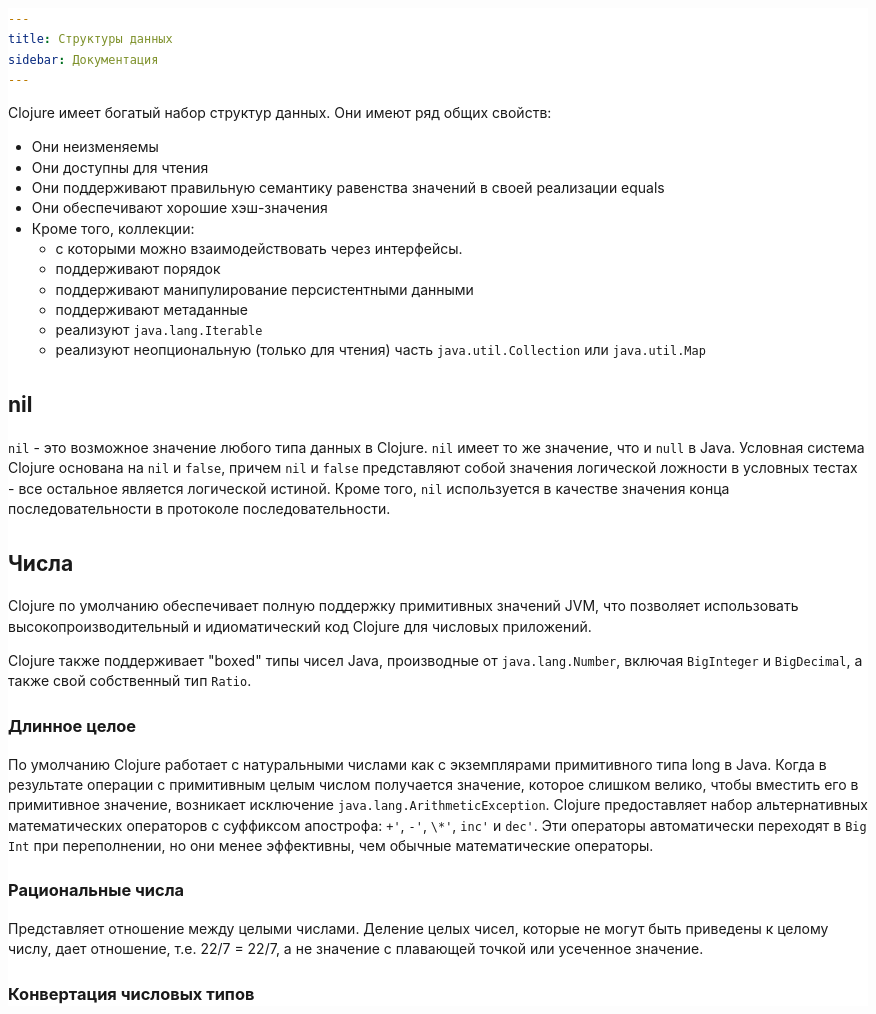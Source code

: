 ```yaml
---
title: Структуры данных
sidebar: Документация
---
```


Clojure имеет богатый набор структур данных. Они имеют ряд общих свойств:

* Они неизменяемы
* Они доступны для чтения
* Они поддерживают правильную семантику равенства значений в своей реализации equals
* Они обеспечивают хорошие хэш-значения
* Кроме того, коллекции:
  * с которыми можно взаимодействовать через интерфейсы.
  * поддерживают порядок
  * поддерживают манипулирование персистентными данными
  * поддерживают метаданные
  * реализуют `java.lang.Iterable`
  * реализуют неопциональную (только для чтения) часть `java.util.Collection` или `java.util.Map`

## nil

`nil` - это возможное значение любого типа данных в Clojure. `nil` имеет то же значение, что и `null` в Java. Условная система Clojure основана на `nil` и `false`, причем `nil` и `false` представляют собой значения логической ложности в условных тестах - все остальное является логической истиной. Кроме того, `nil` используется в качестве значения конца последовательности в протоколе последовательности.

## Числа

Clojure по умолчанию обеспечивает полную поддержку примитивных значений JVM, что позволяет использовать высокопроизводительный и идиоматический код Clojure для числовых приложений.

Clojure также поддерживает "boxed" типы чисел Java, производные от `java.lang.Number`, включая `BigInteger` и `BigDecimal`, а также свой собственный тип `Ratio`.

### Длинное целое

По умолчанию Clojure работает с натуральными числами как с экземплярами примитивного типа long в Java. Когда в результате операции с примитивным целым числом получается значение, которое слишком велико, чтобы вместить его в примитивное значение, возникает исключение `java.lang.ArithmeticException`. Clojure предоставляет набор альтернативных математических операторов с суффиксом апострофа: `+'`, `-'`, `\*'`, `inc'` и `dec'`. Эти операторы автоматически переходят в `BigInt` при переполнении, но они менее эффективны, чем обычные математические операторы.

### Рациональные числа

Представляет отношение между целыми числами. Деление целых чисел, которые не могут быть приведены к целому числу, дает отношение, т.е. 22/7 = 22/7, а не значение с плавающей точкой или усеченное значение.

### Конвертация числовых типов
